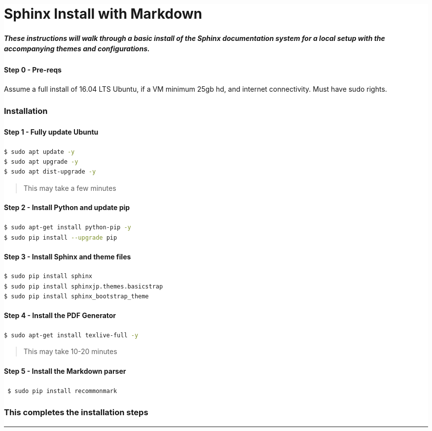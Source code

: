 # Sphinx Install with Markdown

##### These instructions will walk through a basic install of the Sphinx documentation system for a local setup with the accompanying themes and configurations.

#### Step 0 - Pre-reqs

Assume a full install of 16.04 LTS Ubuntu, if a VM minimum 25gb hd, and internet connectivity. Must have sudo rights.

### Installation

#### Step 1 - Fully update Ubuntu

```sh
$ sudo apt update -y
$ sudo apt upgrade -y
$ sudo apt dist-upgrade -y
```

> This may take a few minutes

#### Step 2 - Install Python and update pip

```sh
$ sudo apt-get install python-pip -y
$ sudo pip install --upgrade pip
```

#### Step 3 - Install Sphinx and theme files

```sh
$ sudo pip install sphinx
$ sudo pip install sphinxjp.themes.basicstrap
$ sudo pip install sphinx_bootstrap_theme
```

#### Step 4 - Install the PDF Generator

```sh
$ sudo apt-get install texlive-full -y
```

> This may take 10-20 minutes

#### Step 5 - Install the Markdown parser

```sh
 $ sudo pip install recommonmark
```

### This completes the installation steps

---
